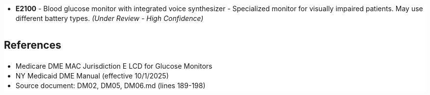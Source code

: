 - **E2100** - Blood glucose monitor with integrated voice synthesizer - Specialized monitor for visually impaired patients. May use different battery types. *(Under Review - High Confidence)*

## References

- Medicare DME MAC Jurisdiction E LCD for Glucose Monitors
- NY Medicaid DME Manual (effective 10/1/2025)
- Source document: DM02, DM05, DM06.md (lines 189-198)
